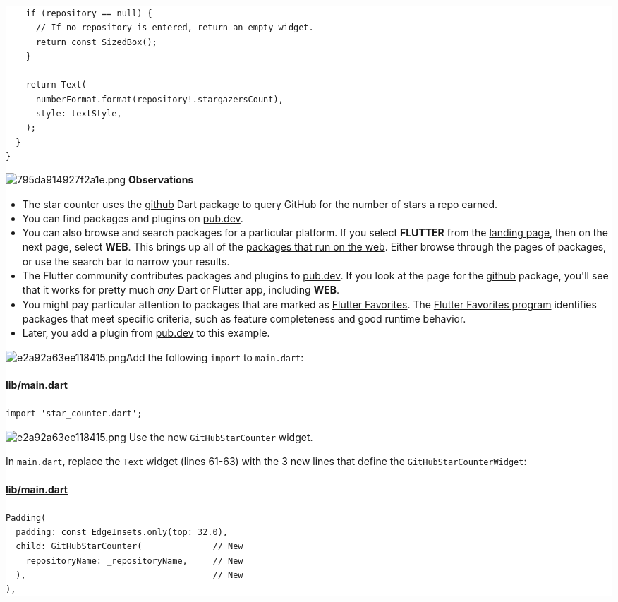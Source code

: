 ```
    if (repository == null) {
      // If no repository is entered, return an empty widget.
      return const SizedBox();
    }

    return Text(
      numberFormat.format(repository!.stargazersCount),
      style: textStyle,
    );
  }
}
```

<img src="img/795da914927f2a1e.png" alt="795da914927f2a1e.png"  width="27.00" /> **Observations**

* The star counter uses the  [github](https://pub.dev/packages/github) Dart package to query GitHub for the number of stars a repo earned.
* You can find packages and plugins on  [pub.dev](https://pub.dev). 
* You can also browse and search packages for a particular platform. If you select **FLUTTER** from the  [landing page](https://pub.dev/), then on the next page, select **WEB**. This brings up all of the [ packages that run on the web](https://pub.dev/flutter/packages?platform=web). Either browse through the pages of packages, or use the search bar to narrow your results.
* The Flutter community contributes packages and plugins to  [pub.dev](https://pub.dev/). If you look at the page for the  [github](https://pub.dev/packages/github) package, you'll see that it works for pretty much *any* Dart or Flutter app, including **WEB**.
* You might pay particular attention to packages that are marked as  [Flutter Favorites](https://pub.dev/flutter/favorites). The  [Flutter Favorites program](https://flutter.dev/docs/development/packages-and-plugins/favorites#flutter-favorites) identifies packages that meet specific criteria, such as feature completeness and good runtime behavior.
* Later, you add a plugin from  [pub.dev](https://pub.dev) to this example.

<img src="img/e2a92a63ee118415.png" alt="e2a92a63ee118415.png"  width="23.73" />Add the following `import` to `main.dart`:

####  [lib/main.dart](https://github.com/flutter/codelabs/blob/master/star_counter/step_05/lib/main.dart)

```
import 'star_counter.dart';
```

<img src="img/e2a92a63ee118415.png" alt="e2a92a63ee118415.png"  width="23.73" /> Use the new `GitHubStarCounter` widget.

In `main.dart`, replace the `Text` widget (lines 61-63) with the 3 new lines that define the `GitHubStarCounterWidget`:

####  [lib/main.dart](https://github.com/flutter/codelabs/blob/master/star_counter/step_05/lib/main.dart#L60)

```
Padding(
  padding: const EdgeInsets.only(top: 32.0),
  child: GitHubStarCounter(              // New
    repositoryName: _repositoryName,     // New
  ),                                     // New
),
```
